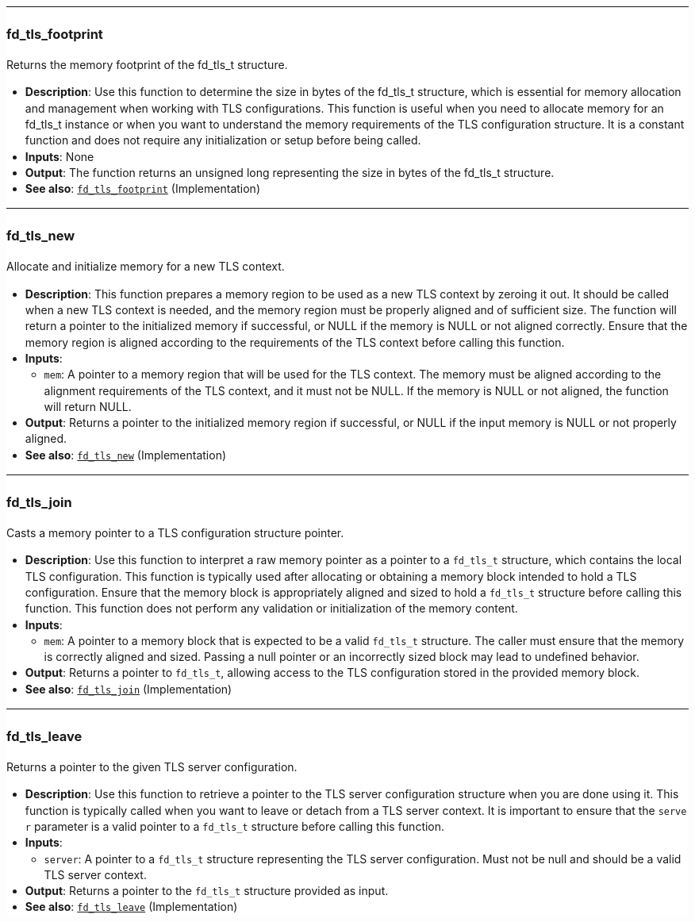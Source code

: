 
---
### fd\_tls\_footprint
Returns the memory footprint of the fd_tls_t structure.
- **Description**: Use this function to determine the size in bytes of the fd_tls_t structure, which is essential for memory allocation and management when working with TLS configurations. This function is useful when you need to allocate memory for an fd_tls_t instance or when you want to understand the memory requirements of the TLS configuration structure. It is a constant function and does not require any initialization or setup before being called.
- **Inputs**: None
- **Output**: The function returns an unsigned long representing the size in bytes of the fd_tls_t structure.
- **See also**: [`fd_tls_footprint`](fd_tls.c.driver.md#fd_tls_footprint)  (Implementation)


---
### fd\_tls\_new
Allocate and initialize memory for a new TLS context.
- **Description**: This function prepares a memory region to be used as a new TLS context by zeroing it out. It should be called when a new TLS context is needed, and the memory region must be properly aligned and of sufficient size. The function will return a pointer to the initialized memory if successful, or NULL if the memory is NULL or not aligned correctly. Ensure that the memory region is aligned according to the requirements of the TLS context before calling this function.
- **Inputs**:
    - `mem`: A pointer to a memory region that will be used for the TLS context. The memory must be aligned according to the alignment requirements of the TLS context, and it must not be NULL. If the memory is NULL or not aligned, the function will return NULL.
- **Output**: Returns a pointer to the initialized memory region if successful, or NULL if the input memory is NULL or not properly aligned.
- **See also**: [`fd_tls_new`](fd_tls.c.driver.md#fd_tls_new)  (Implementation)


---
### fd\_tls\_join
Casts a memory pointer to a TLS configuration structure pointer.
- **Description**: Use this function to interpret a raw memory pointer as a pointer to a `fd_tls_t` structure, which contains the local TLS configuration. This function is typically used after allocating or obtaining a memory block intended to hold a TLS configuration. Ensure that the memory block is appropriately aligned and sized to hold a `fd_tls_t` structure before calling this function. This function does not perform any validation or initialization of the memory content.
- **Inputs**:
    - `mem`: A pointer to a memory block that is expected to be a valid `fd_tls_t` structure. The caller must ensure that the memory is correctly aligned and sized. Passing a null pointer or an incorrectly sized block may lead to undefined behavior.
- **Output**: Returns a pointer to `fd_tls_t`, allowing access to the TLS configuration stored in the provided memory block.
- **See also**: [`fd_tls_join`](fd_tls.c.driver.md#fd_tls_join)  (Implementation)


---
### fd\_tls\_leave
Returns a pointer to the given TLS server configuration.
- **Description**: Use this function to retrieve a pointer to the TLS server configuration structure when you are done using it. This function is typically called when you want to leave or detach from a TLS server context. It is important to ensure that the `server` parameter is a valid pointer to a `fd_tls_t` structure before calling this function.
- **Inputs**:
    - `server`: A pointer to a `fd_tls_t` structure representing the TLS server configuration. Must not be null and should be a valid TLS server context.
- **Output**: Returns a pointer to the `fd_tls_t` structure provided as input.
- **See also**: [`fd_tls_leave`](fd_tls.c.driver.md#fd_tls_leave)  (Implementation)
